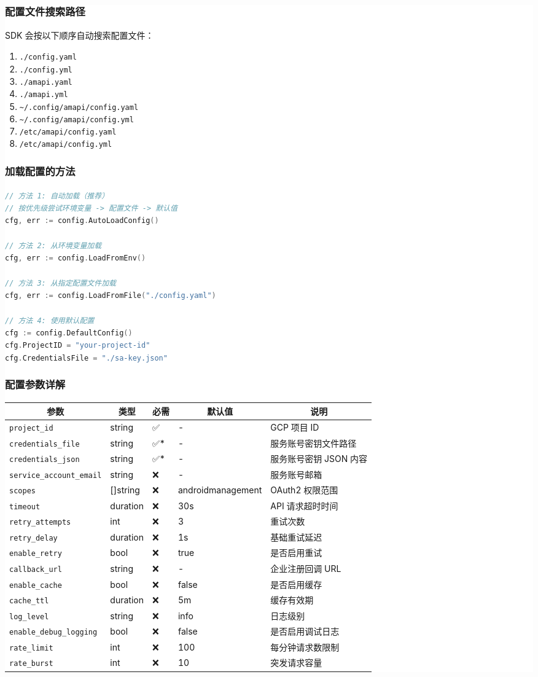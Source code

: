 ### 配置文件搜索路径

SDK 会按以下顺序自动搜索配置文件：

1. `./config.yaml`
2. `./config.yml`
3. `./amapi.yaml`
4. `./amapi.yml`
5. `~/.config/amapi/config.yaml`
6. `~/.config/amapi/config.yml`
7. `/etc/amapi/config.yaml`
8. `/etc/amapi/config.yml`

### 加载配置的方法

```go
// 方法 1: 自动加载（推荐）
// 按优先级尝试环境变量 -> 配置文件 -> 默认值
cfg, err := config.AutoLoadConfig()

// 方法 2: 从环境变量加载
cfg, err := config.LoadFromEnv()

// 方法 3: 从指定配置文件加载
cfg, err := config.LoadFromFile("./config.yaml")

// 方法 4: 使用默认配置
cfg := config.DefaultConfig()
cfg.ProjectID = "your-project-id"
cfg.CredentialsFile = "./sa-key.json"
```

### 配置参数详解

| 参数 | 类型 | 必需 | 默认值 | 说明 |
|------|------|------|--------|------|
| `project_id` | string | ✅ | - | GCP 项目 ID |
| `credentials_file` | string | ✅* | - | 服务账号密钥文件路径 |
| `credentials_json` | string | ✅* | - | 服务账号密钥 JSON 内容 |
| `service_account_email` | string | ❌ | - | 服务账号邮箱 |
| `scopes` | []string | ❌ | androidmanagement | OAuth2 权限范围 |
| `timeout` | duration | ❌ | 30s | API 请求超时时间 |
| `retry_attempts` | int | ❌ | 3 | 重试次数 |
| `retry_delay` | duration | ❌ | 1s | 基础重试延迟 |
| `enable_retry` | bool | ❌ | true | 是否启用重试 |
| `callback_url` | string | ❌ | - | 企业注册回调 URL |
| `enable_cache` | bool | ❌ | false | 是否启用缓存 |
| `cache_ttl` | duration | ❌ | 5m | 缓存有效期 |
| `log_level` | string | ❌ | info | 日志级别 |
| `enable_debug_logging` | bool | ❌ | false | 是否启用调试日志 |
| `rate_limit` | int | ❌ | 100 | 每分钟请求数限制 |
| `rate_burst` | int | ❌ | 10 | 突发请求容量 |
